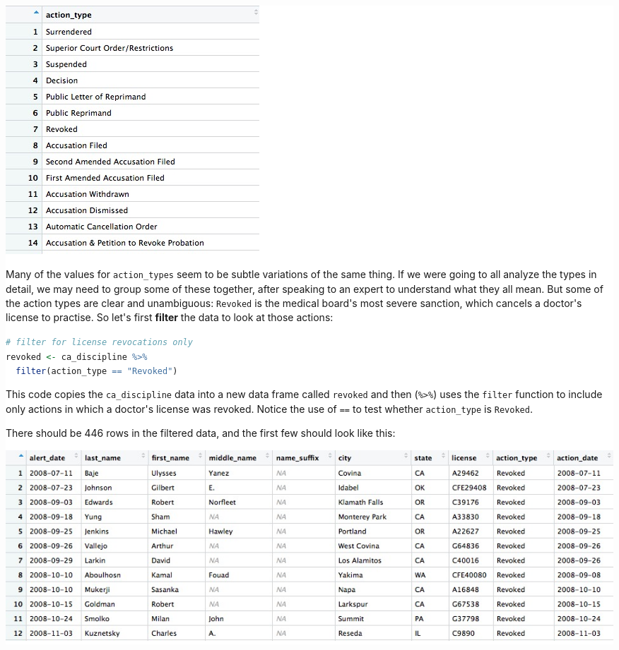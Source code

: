 ![](./img/class5_6.jpg)

Many of the values for `action_types` seem to be subtle variations of the same thing. If we were going to all analyze the types in detail, we may need to group some of these together, after speaking to an expert to understand what they all mean. But some of the action types are clear and unambiguous: `Revoked` is the medical board's most severe sanction, which cancels a doctor's license to practise. So let's first **filter** the data to look at those actions:

```R
# filter for license revocations only
revoked <- ca_discipline %>%
  filter(action_type == "Revoked")
```
This code copies the `ca_discipline` data into a new data frame called `revoked` and then (`%>%`) uses the `filter` function to include only actions in which a doctor's license was revoked. Notice the use of `==` to test whether `action_type` is `Revoked`.

There should be 446 rows in the filtered data, and the first few should look like this:

![](./img/class5_7.jpg)
